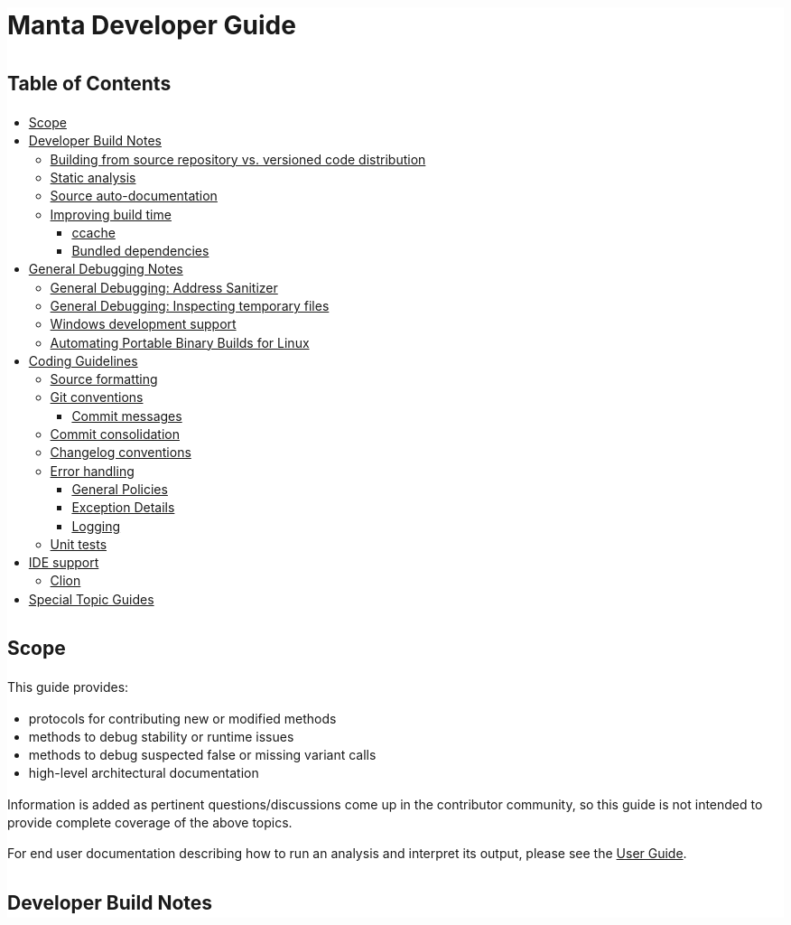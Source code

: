 Manta Developer Guide
=====================

## Table of Contents

[//]: # (BEGIN automated TOC section, any edits will be overwritten on next source refresh)

* [Scope](#scope)
* [Developer Build Notes](#developer-build-notes)
  * [Building from source repository vs. versioned code distribution](#building-from-source-repository-vs-versioned-code-distribution)
  * [Static analysis](#static-analysis)
  * [Source auto-documentation](#source-auto-documentation)
  * [Improving build time](#improving-build-time)
    * [ccache](#ccache)
    * [Bundled dependencies](#bundled-dependencies)
* [General Debugging Notes](#general-debugging-notes)
  * [General Debugging: Address Sanitizer](#general-debugging-address-sanitizer)
  * [General Debugging: Inspecting temporary files](#general-debugging-inspecting-temporary-files)
  * [Windows development support](#windows-development-support)
  * [Automating Portable Binary Builds for Linux](#automating-portable-binary-builds-for-linux)
* [Coding Guidelines](#coding-guidelines)
  * [Source formatting](#source-formatting)
  * [Git conventions](#git-conventions)
    * [Commit messages](#commit-messages)
  * [Commit consolidation](#commit-consolidation)
  * [Changelog conventions](#changelog-conventions)
  * [Error handling](#error-handling)
    * [General Policies](#general-policies)
    * [Exception Details](#exception-details)
    * [Logging](#logging)
  * [Unit tests](#unit-tests)
* [IDE support](#ide-support)
  * [Clion](#clion)
* [Special Topic Guides](#special-topic-guides)

[//]: # (END automated TOC section, any edits will be overwritten on next source refresh)


## Scope

This guide provides:
* protocols for contributing new or modified methods
* methods to debug stability or runtime issues
* methods to debug suspected false or missing variant calls
* high-level architectural documentation

Information is added as pertinent questions/discussions come up in the contributor community,
so this guide is not intended to provide complete coverage of the above topics.

For end user documentation describing how to run an analysis and interpret its output,
please see the [User Guide](../userGuide/README.md).

## Developer Build Notes
